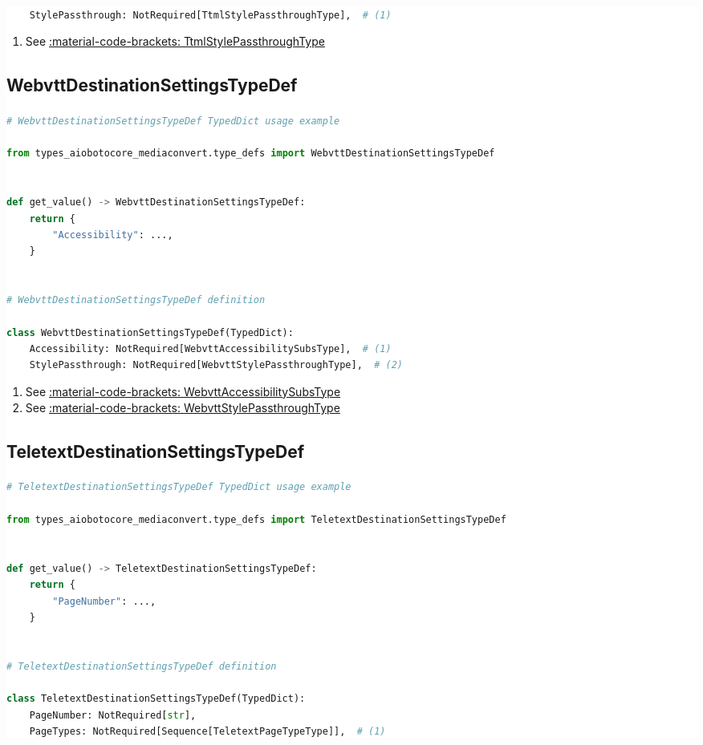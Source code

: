 ```python
    StylePassthrough: NotRequired[TtmlStylePassthroughType],  # (1)
```

1. See [:material-code-brackets: TtmlStylePassthroughType](./literals.md#ttmlstylepassthroughtype)

## WebvttDestinationSettingsTypeDef

```python
# WebvttDestinationSettingsTypeDef TypedDict usage example

from types_aiobotocore_mediaconvert.type_defs import WebvttDestinationSettingsTypeDef


def get_value() -> WebvttDestinationSettingsTypeDef:
    return {
        "Accessibility": ...,
    }


# WebvttDestinationSettingsTypeDef definition

class WebvttDestinationSettingsTypeDef(TypedDict):
    Accessibility: NotRequired[WebvttAccessibilitySubsType],  # (1)
    StylePassthrough: NotRequired[WebvttStylePassthroughType],  # (2)
```

1. See [:material-code-brackets: WebvttAccessibilitySubsType](./literals.md#webvttaccessibilitysubstype)
2. See [:material-code-brackets: WebvttStylePassthroughType](./literals.md#webvttstylepassthroughtype)

## TeletextDestinationSettingsTypeDef

```python
# TeletextDestinationSettingsTypeDef TypedDict usage example

from types_aiobotocore_mediaconvert.type_defs import TeletextDestinationSettingsTypeDef


def get_value() -> TeletextDestinationSettingsTypeDef:
    return {
        "PageNumber": ...,
    }


# TeletextDestinationSettingsTypeDef definition

class TeletextDestinationSettingsTypeDef(TypedDict):
    PageNumber: NotRequired[str],
    PageTypes: NotRequired[Sequence[TeletextPageTypeType]],  # (1)
```

